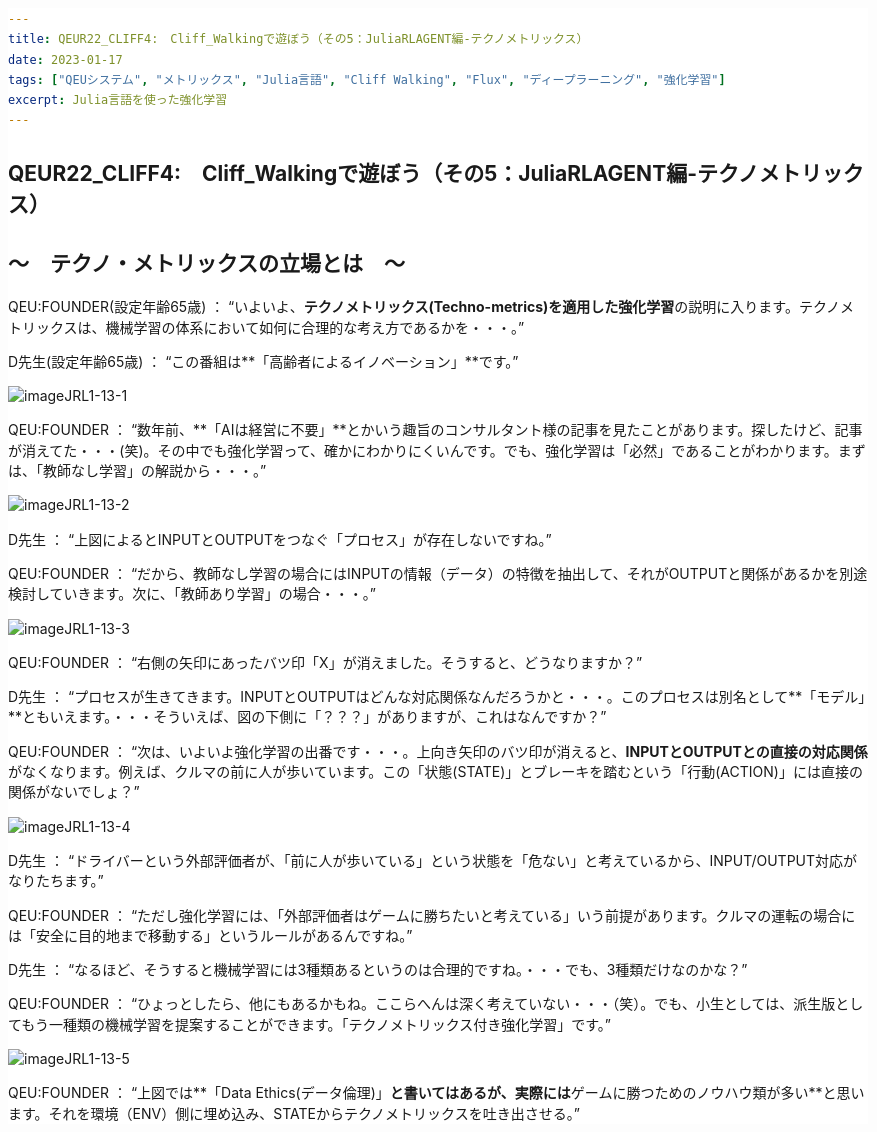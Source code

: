 ```yaml
---
title: QEUR22_CLIFF4:　Cliff_Walkingで遊ぼう（その5：JuliaRLAGENT編-テクノメトリックス）
date: 2023-01-17
tags: ["QEUシステム", "メトリックス", "Julia言語", "Cliff Walking", "Flux", "ディープラーニング", "強化学習"]
excerpt: Julia言語を使った強化学習
---
```


## QEUR22_CLIFF4:　Cliff_Walkingで遊ぼう（その5：JuliaRLAGENT編-テクノメトリックス）

## ～　テクノ・メトリックスの立場とは　～

QEU:FOUNDER(設定年齢65歳) ： “いよいよ、**テクノメトリックス(Techno-metrics)を適用した強化学習**の説明に入ります。テクノメトリックスは、機械学習の体系において如何に合理的な考え方であるかを・・・。”

D先生(設定年齢65歳)  ： “この番組は**「高齢者によるイノベーション」**です。”

![imageJRL1-13-1](/2023-01-17-QEUR22_CLIFF4/imageJRL1-13-1.jpg)

QEU:FOUNDER ： “数年前、**「AIは経営に不要」**とかいう趣旨のコンサルタント様の記事を見たことがあります。探したけど、記事が消えてた・・・(笑)。その中でも強化学習って、確かにわかりにくいんです。でも、強化学習は「必然」であることがわかります。まずは、「教師なし学習」の解説から・・・。”

![imageJRL1-13-2](/2023-01-17-QEUR22_CLIFF4/imageJRL1-13-2.jpg)

D先生 ： “上図によるとINPUTとOUTPUTをつなぐ「プロセス」が存在しないですね。”

QEU:FOUNDER ： “だから、教師なし学習の場合にはINPUTの情報（データ）の特徴を抽出して、それがOUTPUTと関係があるかを別途検討していきます。次に、「教師あり学習」の場合・・・。”

![imageJRL1-13-3](/2023-01-17-QEUR22_CLIFF4/imageJRL1-13-3.jpg)

QEU:FOUNDER ： “右側の矢印にあったバツ印「X」が消えました。そうすると、どうなりますか？”

D先生 ： “プロセスが生きてきます。INPUTとOUTPUTはどんな対応関係なんだろうかと・・・。このプロセスは別名として**「モデル」**ともいえます。・・・そういえば、図の下側に「？？？」がありますが、これはなんですか？”

QEU:FOUNDER ： “次は、いよいよ強化学習の出番です・・・。上向き矢印のバツ印が消えると、**INPUTとOUTPUTとの直接の対応関係**がなくなります。例えば、クルマの前に人が歩いています。この「状態(STATE)」とブレーキを踏むという「行動(ACTION)」には直接の関係がないでしょ？”

![imageJRL1-13-4](/2023-01-17-QEUR22_CLIFF4/imageJRL1-13-4.jpg)

D先生 ： “ドライバーという外部評価者が、「前に人が歩いている」という状態を「危ない」と考えているから、INPUT/OUTPUT対応がなりたちます。”

QEU:FOUNDER ： “ただし強化学習には、「外部評価者はゲームに勝ちたいと考えている」いう前提があります。クルマの運転の場合には「安全に目的地まで移動する」というルールがあるんですね。”

D先生 ： “なるほど、そうすると機械学習には3種類あるというのは合理的ですね。・・・でも、3種類だけなのかな？”

QEU:FOUNDER ： “ひょっとしたら、他にもあるかもね。ここらへんは深く考えていない・・・（笑）。でも、小生としては、派生版としてもう一種類の機械学習を提案することができます。「テクノメトリックス付き強化学習」です。”

![imageJRL1-13-5](/2023-01-17-QEUR22_CLIFF4/imageJRL1-13-5.jpg)

QEU:FOUNDER ： “上図では**「Data Ethics(データ倫理)」**と書いてはあるが、実際には**ゲームに勝つためのノウハウ類が多い**と思います。それを環境（ENV）側に埋め込み、STATEからテクノメトリックスを吐き出させる。”
